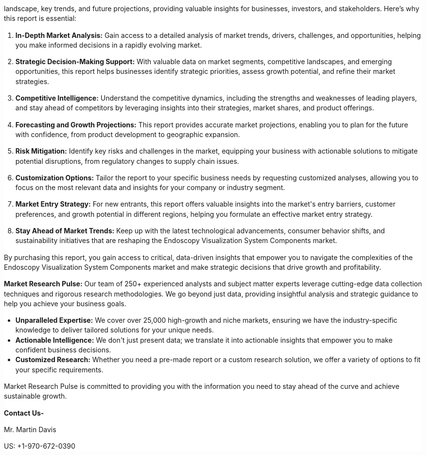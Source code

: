 landscape, key trends, and future projections, providing valuable insights for businesses, investors, and stakeholders. Here&rsquo;s why this report is essential:</p><ol><li><p><strong>In-Depth Market Analysis:</strong> Gain access to a detailed analysis of market trends, drivers, challenges, and opportunities, helping you make informed decisions in a rapidly evolving market.</p></li><li><p><strong>Strategic Decision-Making Support:</strong> With valuable data on market segments, competitive landscapes, and emerging opportunities, this report helps businesses identify strategic priorities, assess growth potential, and refine their market strategies.</p></li><li><p><strong>Competitive Intelligence:</strong> Understand the competitive dynamics, including the strengths and weaknesses of leading players, and stay ahead of competitors by leveraging insights into their strategies, market shares, and product offerings.</p></li><li><p><strong>Forecasting and Growth Projections:</strong> This report provides accurate market projections, enabling you to plan for the future with confidence, from product development to geographic expansion.</p></li><li><p><strong>Risk Mitigation:</strong> Identify key risks and challenges in the market, equipping your business with actionable solutions to mitigate potential disruptions, from regulatory changes to supply chain issues.</p></li><li><p><strong>Customization Options:</strong> Tailor the report to your specific business needs by requesting customized analyses, allowing you to focus on the most relevant data and insights for your company or industry segment.</p></li><li><p><strong>Market Entry Strategy:</strong> For new entrants, this report offers valuable insights into the market's entry barriers, customer preferences, and growth potential in different regions, helping you formulate an effective market entry strategy.</p></li><li><p><strong>Stay Ahead of Market Trends:</strong> Keep up with the latest technological advancements, consumer behavior shifts, and sustainability initiatives that are reshaping the Endoscopy Visualization System Components market.</p></li></ol><p>By purchasing this report, you gain access to critical, data-driven insights that empower you to navigate the complexities of the Endoscopy Visualization System Components market and make strategic decisions that drive growth and profitability.</p><p><strong>Market Research Pulse:</strong>&nbsp;Our team of 250+ experienced analysts and subject matter experts leverage cutting-edge data collection techniques and rigorous research methodologies. We go beyond just data, providing insightful analysis and strategic guidance to help you achieve your business goals.</p><ul><li><strong>Unparalleled Expertise:</strong>&nbsp;We cover over 25,000 high-growth and niche markets, ensuring we have the industry-specific knowledge to deliver tailored solutions for your unique needs.</li><li><strong>Actionable Intelligence:</strong>&nbsp;We don't just present data; we translate it into actionable insights that empower you to make confident business decisions.</li><li><strong>Customized Research:</strong>&nbsp;Whether you need a pre-made report or a custom research solution, we offer a variety of options to fit your specific requirements.</li></ul><p>Market Research Pulse is committed to providing you with the information you need to stay ahead of the curve and achieve sustainable growth.</p><p><strong>Contact Us-</strong></p><p>Mr. Martin Davis</p><p>US: +1-970-672-0390</p>
